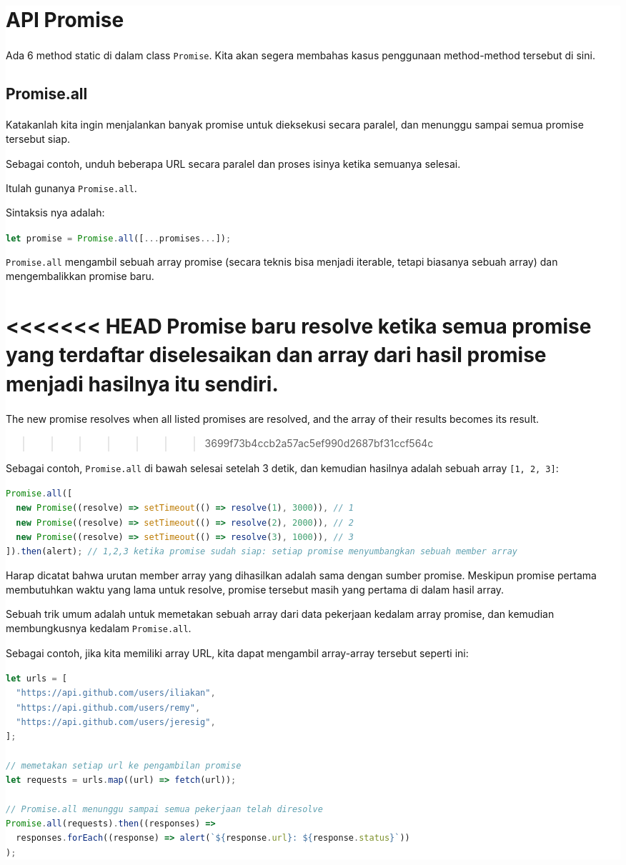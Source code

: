 # API Promise

Ada 6 method static di dalam class `Promise`. Kita akan segera membahas kasus penggunaan method-method tersebut di sini.

## Promise.all

Katakanlah kita ingin menjalankan banyak promise untuk dieksekusi secara paralel, dan menunggu sampai semua promise tersebut siap.

Sebagai contoh, unduh beberapa URL secara paralel dan proses isinya ketika semuanya selesai.

Itulah gunanya `Promise.all`.

Sintaksis nya adalah:

```js
let promise = Promise.all([...promises...]);
```

`Promise.all` mengambil sebuah array promise (secara teknis bisa menjadi iterable, tetapi biasanya sebuah array) dan mengembalikkan promise baru.

<<<<<<< HEAD
Promise baru resolve ketika semua promise yang terdaftar diselesaikan dan array dari hasil promise menjadi hasilnya itu sendiri.
=======
The new promise resolves when all listed promises are resolved, and the array of their results becomes its result.
>>>>>>> 3699f73b4ccb2a57ac5ef990d2687bf31ccf564c

Sebagai contoh, `Promise.all` di bawah selesai setelah 3 detik, dan kemudian hasilnya adalah sebuah array `[1, 2, 3]`:

```js run
Promise.all([
  new Promise((resolve) => setTimeout(() => resolve(1), 3000)), // 1
  new Promise((resolve) => setTimeout(() => resolve(2), 2000)), // 2
  new Promise((resolve) => setTimeout(() => resolve(3), 1000)), // 3
]).then(alert); // 1,2,3 ketika promise sudah siap: setiap promise menyumbangkan sebuah member array
```

Harap dicatat bahwa urutan member array yang dihasilkan adalah sama dengan sumber promise. Meskipun promise pertama membutuhkan waktu yang lama untuk resolve, promise tersebut masih yang pertama di dalam hasil array.

Sebuah trik umum adalah untuk memetakan sebuah array dari data pekerjaan kedalam array promise, dan kemudian membungkusnya kedalam `Promise.all`.

Sebagai contoh, jika kita memiliki array URL, kita dapat mengambil array-array tersebut seperti ini:

```js run
let urls = [
  "https://api.github.com/users/iliakan",
  "https://api.github.com/users/remy",
  "https://api.github.com/users/jeresig",
];

// memetakan setiap url ke pengambilan promise
let requests = urls.map((url) => fetch(url));

// Promise.all menunggu sampai semua pekerjaan telah diresolve
Promise.all(requests).then((responses) =>
  responses.forEach((response) => alert(`${response.url}: ${response.status}`))
);
```
